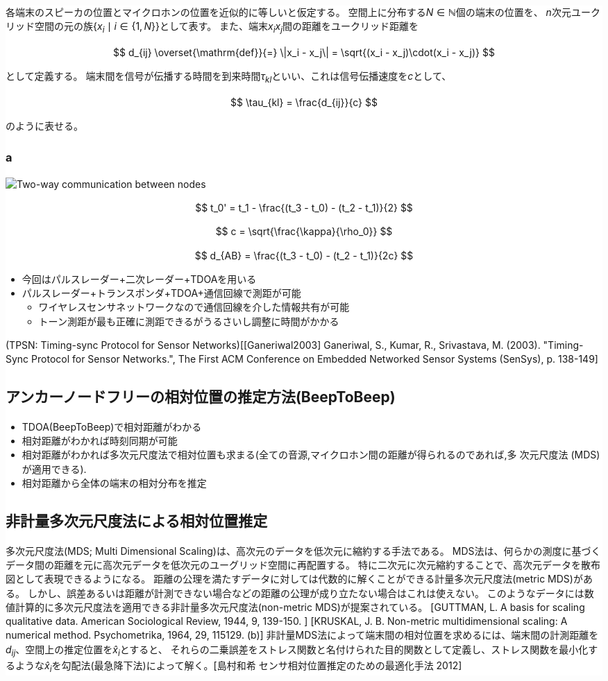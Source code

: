 各端末のスピーカの位置とマイクロホンの位置を近似的に等しいと仮定する。
空間上に分布する$N \in \mathbb{N}$個の端末の位置を、
$n$次元ユークリッド空間の元の族$\{x_i \mid i \in \{1,N\} \}$として表す。
また、端末$x_i x_j$間の距離をユークリッド距離を

$$
d_{ij} \overset{\mathrm{def}}{=} \|x_i - x_j\| = \sqrt{(x_i - x_j)\cdot(x_i - x_j)}
$$

として定義する。
端末間を信号が伝播する時間を到来時間$\tau_{kl}$といい、これは信号伝播速度を$c$として、

$$
\tau_{kl} = \frac{d_{ij}}{c}
$$

のように表せる。

### a

![Two-way communication between nodes](clock_synchronization.png)

$$
t_0' = t_1 - \frac{(t_3 - t_0) - (t_2 - t_1)}{2}
$$

$$
c = \sqrt{\frac{\kappa}{\rho_0}}
$$

$$
d_{AB} = \frac{(t_3 - t_0) - (t_2 - t_1)}{2c}
$$

* 今回はパルスレーダー+二次レーダー+TDOAを用いる
* パルスレーダー+トランスポンダ+TDOA+通信回線で測距が可能
  * ワイヤレスセンサネットワークなので通信回線を介した情報共有が可能
  * トーン測距が最も正確に測距できるがうるさいし調整に時間がかかる

(TPSN: Timing-sync Protocol for Sensor Networks)[[Ganeriwal2003] Ganeriwal, S., Kumar, R., Srivastava, M. (2003). "Timing-Sync Protocol for Sensor Networks.", The First ACM Conference on Embedded Networked Sensor Systems (SenSys), p. 138-149]

## アンカーノードフリーの相対位置の推定方法(BeepToBeep)
* TDOA(BeepToBeep)で相対距離がわかる
* 相対距離がわかれば時刻同期が可能
* 相対距離がわかれば多次元尺度法で相対位置も求まる(全ての音源,マイクロホン間の距離が得られるのであれば,多 次元尺度法 (MDS) が適用できる).
* 相対距離から全体の端末の相対分布を推定

## 非計量多次元尺度法による相対位置推定

多次元尺度法(MDS; Multi Dimensional Scaling)は、高次元のデータを低次元に縮約する手法である。
MDS法は、何らかの測度に基づくデータ間の距離を元に高次元データを低次元のユーグリッド空間に再配置する。
特に二次元に次元縮約することで、高次元データを散布図として表現できるようになる。
距離の公理を満たすデータに対しては代数的に解くことができる計量多次元尺度法(metric MDS)がある。
しかし、誤差あるいは距離が計測できない場合などの距離の公理が成り立たない場合はこれは使えない。
このようなデータには数値計算的に多次元尺度法を適用できる非計量多次元尺度法(non-metric MDS)が提案されている。
[GUTTMAN, L. A basis for scaling qualitative data. American Sociological Review, 1944, 9, 139-150. ]
[KRUSKAL, J. B. Non-metric multidimensional scaling: A numerical method. Psychometrika,
1964, 29, 115129. (b)]
非計量MDS法によって端末間の相対位置を求めるには、端末間の計測距離を$d_{ij}$、空間上の推定位置を$\hat{x}_i$とすると、
それらの二乗誤差をストレス関数と名付けられた目的関数として定義し、ストレス関数を最小化するような$\hat{x}_i$を勾配法(最急降下法)によって解く。[島村和希 センサ相対位置推定のための最適化手法 2012]
